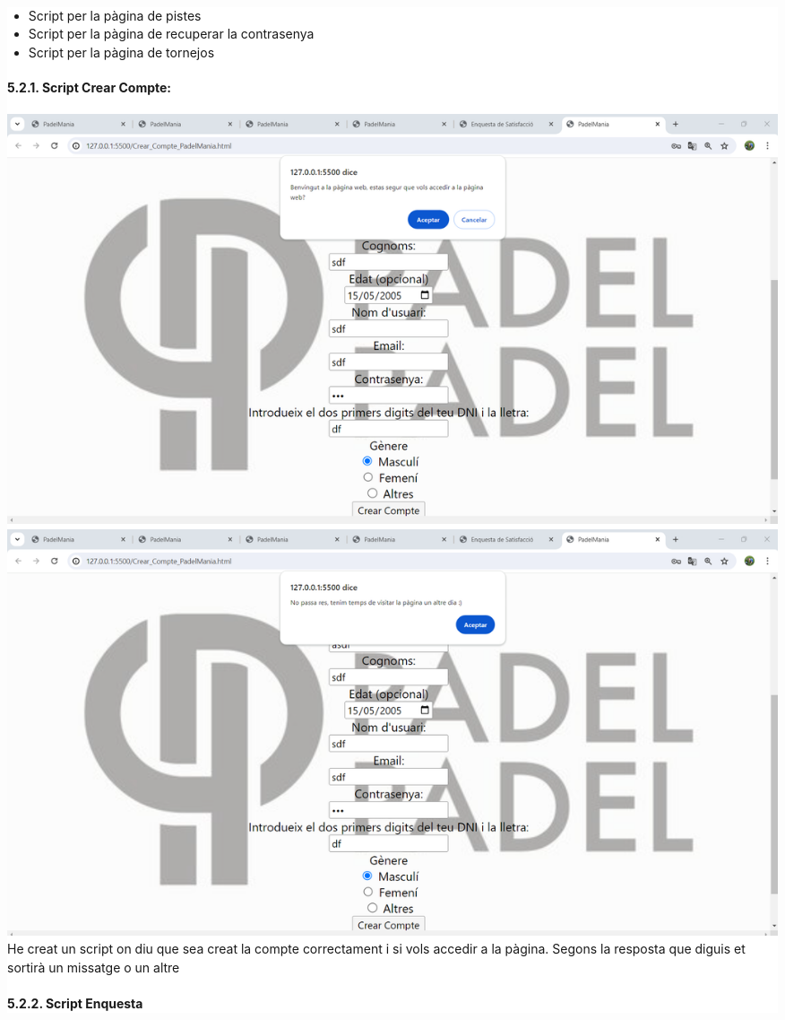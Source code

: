 * Script per la pàgina de pistes
* Script per la pàgina de recuperar la contrasenya
* Script per la pàgina de tornejos
#### 5.2.1. Script Crear Compte:
![Crear_Comtpe](Capturas/Script_Crear_Compte_1.png)
![Crear_Compte_2](Capturas/Script_Crear_Compte_2.png)
He creat un script on diu que sea creat la compte correctament i si vols accedir a la pàgina. Segons la resposta que diguis et sortirà un missatge o un altre
#### 5.2.2. Script Enquesta